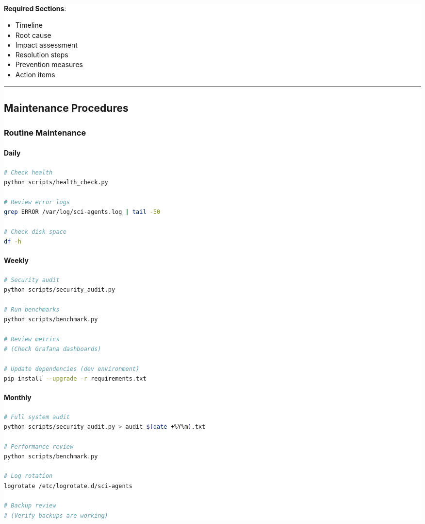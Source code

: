 **Required Sections**:
- Timeline
- Root cause
- Impact assessment
- Resolution steps
- Prevention measures
- Action items

---

## Maintenance Procedures

### Routine Maintenance

#### Daily

```bash
# Check health
python scripts/health_check.py

# Review error logs
grep ERROR /var/log/sci-agents.log | tail -50

# Check disk space
df -h
```

#### Weekly

```bash
# Security audit
python scripts/security_audit.py

# Run benchmarks
python scripts/benchmark.py

# Review metrics
# (Check Grafana dashboards)

# Update dependencies (dev environment)
pip install --upgrade -r requirements.txt
```

#### Monthly

```bash
# Full system audit
python scripts/security_audit.py > audit_$(date +%Y%m).txt

# Performance review
python scripts/benchmark.py

# Log rotation
logrotate /etc/logrotate.d/sci-agents

# Backup review
# (Verify backups are working)
```
